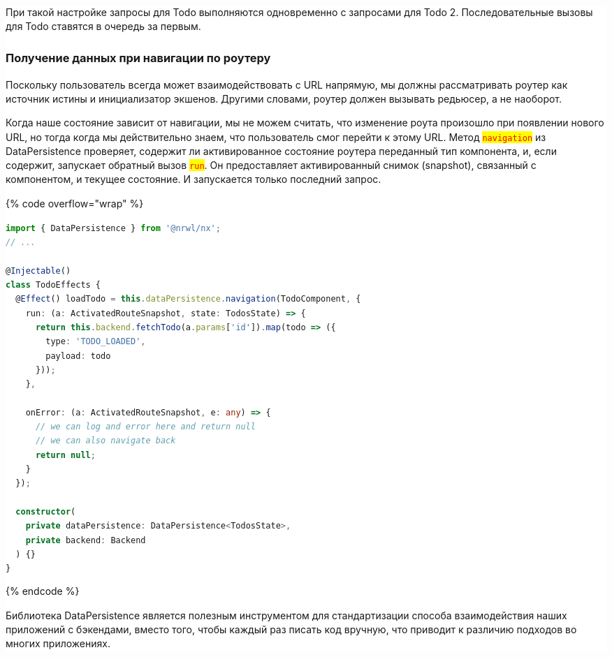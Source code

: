 При такой настройке запросы для Todo выполняются одновременно с запросами для Todo 2. Последовательные вызовы для Todo ставятся в очередь за первым.

### Получение данных при навигации по роутеру

Поскольку пользователь всегда может взаимодействовать с URL напрямую, мы должны рассматривать роутер как источник истины и инициализатор экшенов. Другими словами, роутер должен вызывать редьюсер, а не наоборот.

Когда наше состояние зависит от навигации, мы не можем считать, что изменение роута произошло при появлении нового URL, но тогда когда мы действительно знаем, что пользователь смог перейти к этому URL. Метод <mark style="color:red;">`navigation`</mark> из DataPersistence проверяет, содержит ли активированное состояние роутера переданный тип компонента, и, если содержит, запускает обратный вызов <mark style="color:red;">`run`</mark>. Он предоставляет активированный снимок (snapshot), связанный с компонентом, и текущее состояние. И запускается только последний запрос.

{% code overflow="wrap" %}
```typescript
import { DataPersistence } from '@nrwl/nx';
// ...

@Injectable()
class TodoEffects {
  @Effect() loadTodo = this.dataPersistence.navigation(TodoComponent, {
    run: (a: ActivatedRouteSnapshot, state: TodosState) => {
      return this.backend.fetchTodo(a.params['id']).map(todo => ({
        type: 'TODO_LOADED',
        payload: todo
      }));
    },
    
    onError: (a: ActivatedRouteSnapshot, e: any) => {
      // we can log and error here and return null
      // we can also navigate back
      return null;
    }
  });
  
  constructor(
    private dataPersistence: DataPersistence<TodosState>,
    private backend: Backend
  ) {}
}
```
{% endcode %}

Библиотека DataPersistence является полезным инструментом для стандартизации способа взаимодействия наших приложений с бэкендами, вместо того, чтобы каждый раз писать код вручную, что приводит к различию подходов во многих приложениях.
